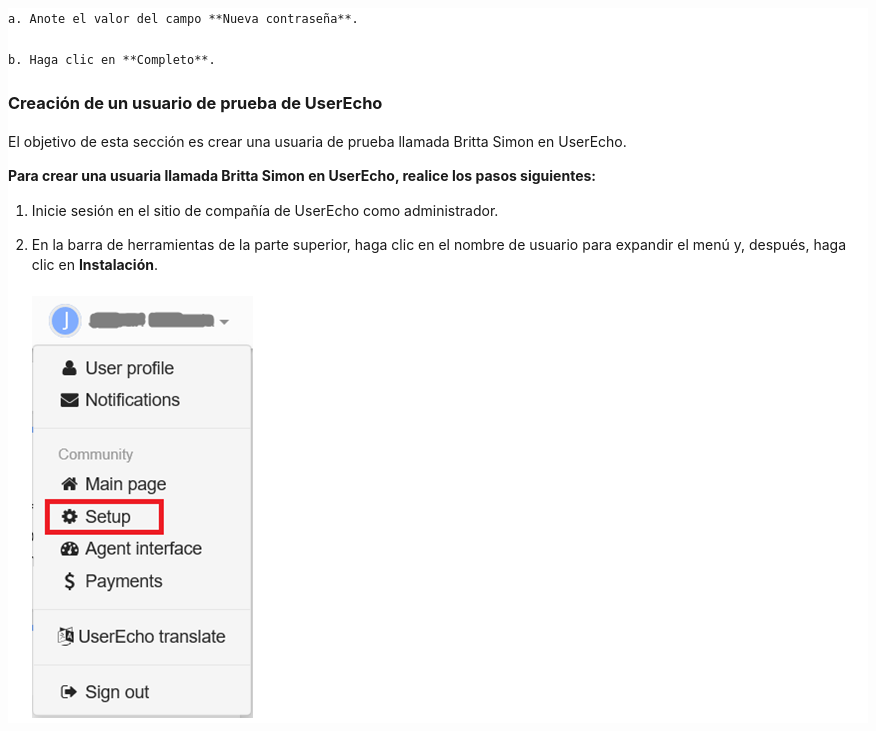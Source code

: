     a. Anote el valor del campo **Nueva contraseña**.

    b. Haga clic en **Completo**.

  
 
### Creación de un usuario de prueba de UserEcho

El objetivo de esta sección es crear una usuaria de prueba llamada Britta Simon en UserEcho.

**Para crear una usuaria llamada Britta Simon en UserEcho, realice los pasos siguientes:**

1. Inicie sesión en el sitio de compañía de UserEcho como administrador.

1. En la barra de herramientas de la parte superior, haga clic en el nombre de usuario para expandir el menú y, después, haga clic en **Instalación**. <br><br>![Configurar inicio de sesión único](./media/active-directory-saas-userecho-tutorial/tutorial_userecho_06.png) <br>
